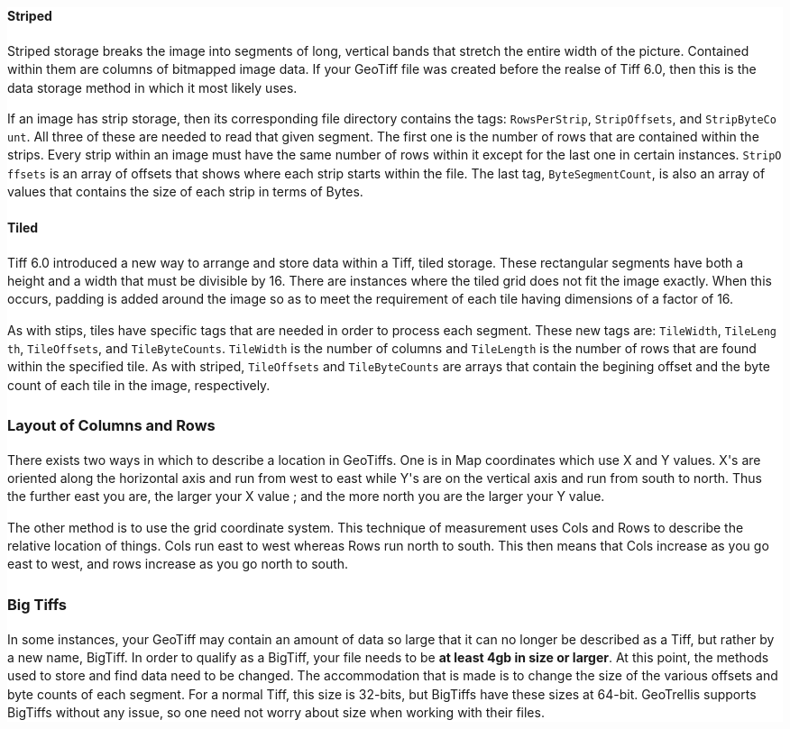 <h4>Striped</h4>

Striped storage breaks the image into segments of long, vertical bands that
stretch the entire width of the picture. Contained within them are columns of
bitmapped image data. If your GeoTiff file was created before the realse of Tiff
6.0, then this is the data storage method in which it most likely uses.

If an image has strip storage, then its corresponding file directory contains
the tags: `RowsPerStrip`, `StripOffsets`, and `StripByteCount`. All three of
these are needed to read that given segment. The first one is the number of rows
that are contained within the strips. Every strip within an image must have the
same number of rows within it except for the last one in certain instances.
`StripOffsets` is an array of offsets that shows where each strip starts within
the file. The last tag, `ByteSegmentCount`, is also an array of values that
contains the size of each strip in terms of Bytes.

<h4>Tiled</h4>

Tiff 6.0 introduced a new way to arrange and store data within a Tiff, tiled
storage. These rectangular segments have both a height and a width that must be
divisible by 16. There are instances where the tiled grid does not fit the image
exactly. When this occurs, padding is added around the image so as to meet the
requirement of each tile having dimensions of a factor of 16.

As with stips, tiles have specific tags that are needed in order to process each
segment. These new tags are: `TileWidth`, `TileLength`, `TileOffsets`, and
`TileByteCounts`. `TileWidth` is the number of columns and `TileLength` is the
number of rows that are found within the specified tile. As with striped,
`TileOffsets` and `TileByteCounts` are arrays that contain the begining offset
and the byte count of each tile in the image, respectively.

<h3>Layout of Columns and Rows</h3>

There exists two ways in which to describe a location in GeoTiffs. One is in Map
coordinates which use X and Y values. X's are oriented along the horizontal axis
and run from west to east while Y's are on the vertical axis and run from south
to north. Thus the further east you are, the larger your X value ; and the more
north you are the larger your Y value.

The other method is to use the grid coordinate system. This technique of
measurement uses Cols and Rows to describe the relative location of things. Cols
run east to west whereas Rows run north to south. This then means that Cols
increase as you go east to west, and rows increase as you go north to south.

<h3>Big Tiffs</h3>

In some instances, your GeoTiff may contain an amount of data so large that it
can no longer be described as a Tiff, but rather by a new name, BigTiff. In
order to qualify as a BigTiff, your file needs to be **at least 4gb in size or
larger**. At this point, the methods used to store and find data need to be
changed. The accommodation that is made is to change the size of the various
offsets and byte counts of each segment. For a normal Tiff, this size is
32-bits, but BigTiffs have these sizes at 64-bit. GeoTrellis supports BigTiffs
without any issue, so one need not worry about size when working with
their files.
